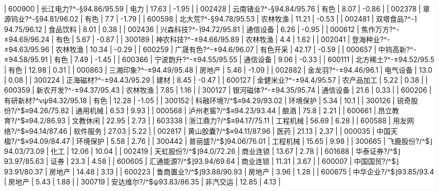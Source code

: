 | 600900 | 长江电力?^-§94.86/95.59  |    电力    |   17.63   | -1.95 |
| 002428 | 云南锗业?^-§94.84/95.76  |    有色    |    8.07   | -0.86 |
| 002378 | 章源钨业?^-§94.81/96.02  |    有色    |    7.7    | -1.79 |
| 600598 |  北大荒?^-§94.78/95.53   |  农林牧渔  |   11.21   | -0.53 |
| 002481 | 双塔食品?^-⌉94.75/96.12  |  食品饮料  |    8.01   |  0.38 |
| 002436 | 兴森科技?^-⌉94.72/95.81  |  通信设备  |    6.26   | -0.95 |
| 000612 | 焦作万方?^-±94.69/96.24  |    有色    |    5.67   | -0.87 |
| 300189 | 神农科技?^-±94.66/95.89  |  农林牧渔  |    4.4    |  1.62 |
| 002041 | 登海种业?^-±94.63/95.96  |  农林牧渔  |   10.34   | -0.29 |
| 600259 |  广晟有色?^-±94.6/96.07  |  有色开采  |   42.17   | -0.59 |
| 000657 | 中钨高新?^-±94.58/95.91  |    有色    |    7.49   | -1.45 |
| 600366 | 宁波韵升?^-±94.55/95.55  |  通信设备  |    9.06   | -0.33 |
| 600111 |  北方稀土?^-±94.52/95.5  |    有色    |   12.98   |  0.31 |
| 000863 | 三湘印象?^-±94.49/95.48  |   房地产   |    5.46   | -1.09 |
| 002882 |   金龙羽?^-±94.46/96.1   |  电气设备  |    13.0   |  0.08 |
| 300224 | 正海磁材?^-±94.43/95.29  |    建材    |    8.45   | -0.47 |
| 600127 |  金健米业?^-±94.4/95.57  | 农产品加工 |    5.22   |  0.38 |
| 600359 | 新农开发?^-±94.37/95.43  |  农林牧渔  |    7.85   |  1.16 |
| 300127 | 银河磁体?^-±94.35/95.74  |  通信设备  |    21.6   |  0.33 |
| 600206 | 有研新材?^vψ94.32/95.18  |    有色    |   12.28   | -1.05 |
| 300152 | 科融环境?/^$≡94.29/93.02 |  环境保护  |    5.34   |  10.1 |
| 300126 | 锐奇股份?/^$≡94.26/75.82 |  通用机械  |    6.53   |  9.93 |
| 000568 | 泸州老窖?/^$≡94.23/93.44 |    酿酒    |    75.8   |  2.21 |
| 600661 | 昂立教育?/^$≡94.2/86.93  |  文教休闲  |   22.95   |  2.73 |
| 603338 | 浙江鼎力?/^$≡94.17/75.11 |  工程机械  |   56.69   |  6.28 |
| 600588 | 用友网络?/^$≡94.14/87.46 |  软件服务  |   27.03   |  5.22 |
| 002817 | 黄山胶囊?/^$≡94.11/87.96 |    医药    |   21.13   |  2.37 |
| 000035 | 中国天楹?/^$≡94.09/84.47 |  环境保护  |    5.58   |  2.76 |
| 300442 |  普丽盛?/^$⌋94.06/76.01  |  工程机械  |   15.65   |  9.98 |
| 300665 | 飞鹿股份?/^$⌋94.03/73.09 |    化工    |   12.06   | 10.04 |
| 002419 | 天虹股份?/^$⌋94.0/72.26  |  商业连锁  |   13.67   |  2.78 |
| 601688 | 华泰证券?/^$⌋93.97/85.63 |    证券    |    23.3   |  4.58 |
| 600605 | 汇通能源?/^$⌋93.94/69.64 |  商业连锁  |   11.31   |  3.67 |
| 600007 | 中国国贸?/^$⌋93.91/80.37 |   房地产   |   14.48   |  3.13 |
| 600223 | 鲁商置业?/^$⌋93.88/90.93 |   房地产   |    3.96   |  1.28 |
| 600675 | 中华企业?/^$⌋93.85/93.4  |   房地产   |    5.43   |  1.88 |
| 300719 | 安达维尔?/^$ψ93.83/86.35 |  非汽交运  |   12.85   |  4.13 |